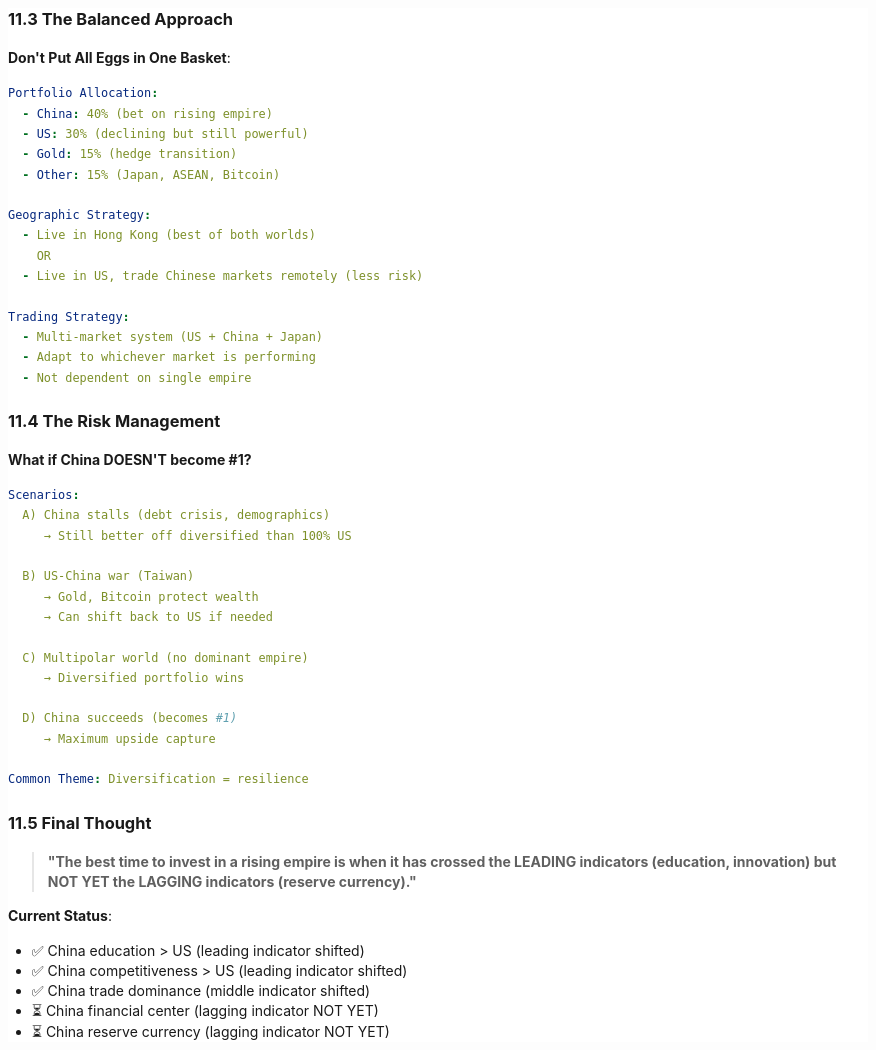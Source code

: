 ### 11.3 The Balanced Approach

**Don't Put All Eggs in One Basket**:

```yaml
Portfolio Allocation:
  - China: 40% (bet on rising empire)
  - US: 30% (declining but still powerful)
  - Gold: 15% (hedge transition)
  - Other: 15% (Japan, ASEAN, Bitcoin)

Geographic Strategy:
  - Live in Hong Kong (best of both worlds)
    OR
  - Live in US, trade Chinese markets remotely (less risk)

Trading Strategy:
  - Multi-market system (US + China + Japan)
  - Adapt to whichever market is performing
  - Not dependent on single empire
```

### 11.4 The Risk Management

**What if China DOESN'T become #1?**

```yaml
Scenarios:
  A) China stalls (debt crisis, demographics)
     → Still better off diversified than 100% US

  B) US-China war (Taiwan)
     → Gold, Bitcoin protect wealth
     → Can shift back to US if needed

  C) Multipolar world (no dominant empire)
     → Diversified portfolio wins

  D) China succeeds (becomes #1)
     → Maximum upside capture

Common Theme: Diversification = resilience
```

### 11.5 Final Thought

> **"The best time to invest in a rising empire is when it has crossed the LEADING indicators (education, innovation) but NOT YET the LAGGING indicators (reserve currency)."**

**Current Status**:

- ✅ China education > US (leading indicator shifted)
- ✅ China competitiveness > US (leading indicator shifted)
- ✅ China trade dominance (middle indicator shifted)
- ⏳ China financial center (lagging indicator NOT YET)
- ⏳ China reserve currency (lagging indicator NOT YET)
